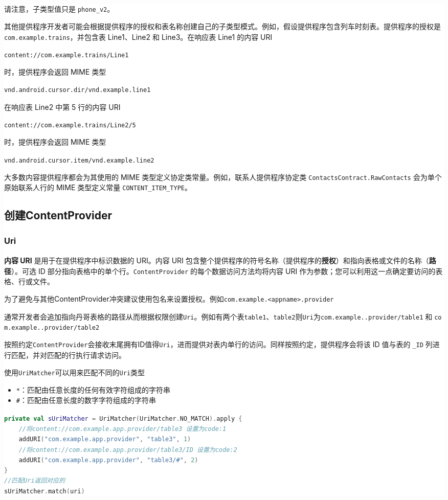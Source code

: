 请注意，子类型值只是 `phone_v2`。

其他提供程序开发者可能会根据提供程序的授权和表名称创建自己的子类型模式。例如，假设提供程序包含列车时刻表。提供程序的授权是 `com.example.trains`，并包含表 Line1、Line2 和 Line3。在响应表 Line1 的内容 URI

```
content://com.example.trains/Line1
```

时，提供程序会返回 MIME 类型

```
vnd.android.cursor.dir/vnd.example.line1
```

在响应表 Line2 中第 5 行的内容 URI

```
content://com.example.trains/Line2/5
```

时，提供程序会返回 MIME 类型

```
vnd.android.cursor.item/vnd.example.line2
```

大多数内容提供程序都会为其使用的 MIME 类型定义协定类常量。例如，联系人提供程序协定类 `ContactsContract.RawContacts` 会为单个原始联系人行的 MIME 类型定义常量 `CONTENT_ITEM_TYPE`。

## 创建ContentProvider

### Uri

**内容 URI** 是用于在提供程序中标识数据的 URI。内容 URI 包含整个提供程序的符号名称（提供程序的**授权**）和指向表格或文件的名称（**路径**）。可选 ID 部分指向表格中的单个行。`ContentProvider` 的每个数据访问方法均将内容 URI 作为参数；您可以利用这一点确定要访问的表格、行或文件。

为了避免与其他ContentProvider冲突建议使用包名来设置授权。例如`com.example.<appname>.provider`

通常开发者会追加指向丹哥表格的路径从而根据权限创建`Uri`。例如有两个表`table1`、`table2`则`Uri`为`com.example..provider/table1` 和 `com.example..provider/table2`

按照约定`ContentProvider`会接收末尾拥有ID值得`Uri`，进而提供对表内单行的访问。同样按照约定，提供程序会将该 ID 值与表的 `_ID` 列进行匹配，并对匹配的行执行请求访问。

使用`UriMatcher`可以用来匹配不同的`Uri`类型

* `*`：匹配由任意长度的任何有效字符组成的字符串
* `#`：匹配由任意长度的数字字符组成的字符串

```kotlin
private val sUriMatcher = UriMatcher(UriMatcher.NO_MATCH).apply {   
    //将content://com.example.app.provider/table3 设置为code:1
    addURI("com.example.app.provider", "table3", 1)
    //将content://com.example.app.provider/table3/ID 设置为code:2
    addURI("com.example.app.provider", "table3/#", 2)
}
//匹配Uri返回对应的
sUriMatcher.match(uri)
```
